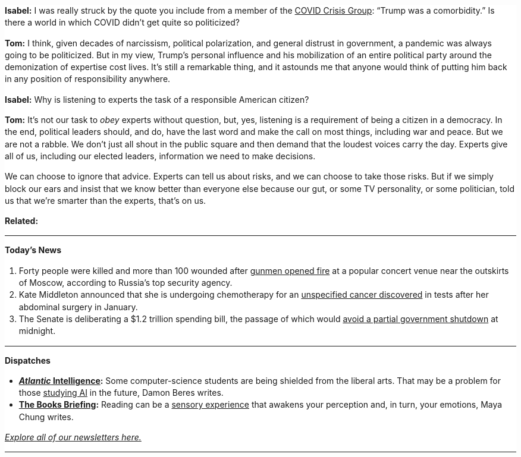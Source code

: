 **Isabel:** I was really struck by the quote you include from a member of the [COVID Crisis Group](https://covidcrisisgroup.org/members): “Trump was a comorbidity.” Is there a world in which COVID didn’t get quite so politicized?

**Tom:** I think, given decades of narcissism, political polarization, and general distrust in government, a pandemic was always going to be politicized. But in my view, Trump’s personal influence and his mobilization of an entire political party around the demonization of expertise cost lives. It’s still a remarkable thing, and it astounds me that anyone would think of putting him back in any position of responsibility anywhere.

**Isabel:** Why is listening to experts the task of a responsible American citizen?

**Tom:** It’s not our task to _obey_ experts without question, but, yes, listening is a requirement of being a citizen in a democracy. In the end, political leaders should, and do, have the last word and make the call on most things, including war and peace. But we are not a rabble. We don’t just all shout in the public square and then demand that the loudest voices carry the day. Experts give all of us, including our elected leaders, information we need to make decisions.

We can choose to ignore that advice. Experts can tell us about risks, and we can choose to take those risks. But if we simply block our ears and insist that we know better than everyone else because our gut, or some TV personality, or some politician, told us that we’re smarter than the experts, that’s on us.

**Related:**

---

**Today’s News**

1.  Forty people were killed and more than 100 wounded after [gunmen opened fire](https://www.nytimes.com/live/2024/03/22/world/moscow-shooting#moscow-shooting) at a popular concert venue near the outskirts of Moscow, according to Russia’s top security agency.
2.  Kate Middleton announced that she is undergoing chemotherapy for an [unspecified cancer discovered](https://www.bbc.com/news/uk-68641441) in tests after her abdominal surgery in January.
3.  The Senate is deliberating a $1.2 trillion spending bill, the passage of which would [avoid a partial government shutdown](https://www.reuters.com/world/us/us-congress-scrambles-pass-12-trillion-spending-bill-ahead-shutdown-deadline-2024-03-22/) at midnight.

---

**Dispatches**

-   [**_Atlantic_ Intelligence**](https://www.theatlantic.com/newsletters/sign-up/atlantic-intelligence/)**:** Some computer-science students are being shielded from the liberal arts. That may be a problem for those [studying AI](https://www.theatlantic.com/newsletters/archive/2024/03/the-wrong-way-to-study-ai-in-college/677861/) in the future, Damon Beres writes.
-   [**The Books Briefing**](https://www.theatlantic.com/newsletters/sign-up/books-briefing/)**:** Reading can be a [sensory experience](https://www.theatlantic.com/newsletters/archive/2024/03/books-briefing-reading-sensory-experience/677853/) that awakens your perception and, in turn, your emotions, Maya Chung writes.

_[Explore all of our newsletters here.](https://link.theatlantic.com/click/29767897.0/aHR0cHM6Ly93d3cudGhlYXRsYW50aWMuY29tL25ld3NsZXR0ZXJzLz91dG1fc291cmNlPW5ld3NsZXR0ZXImdXRtX21lZGl1bT1lbWFpbCZ1dG1fY2FtcGFpZ249YXRsYW50aWMtZGFpbHktbmV3c2xldHRlciZ1dG1fY29udGVudD0yMDIyMTEyMQ/61813432e16c7128e42f4628B52865c35)_

---